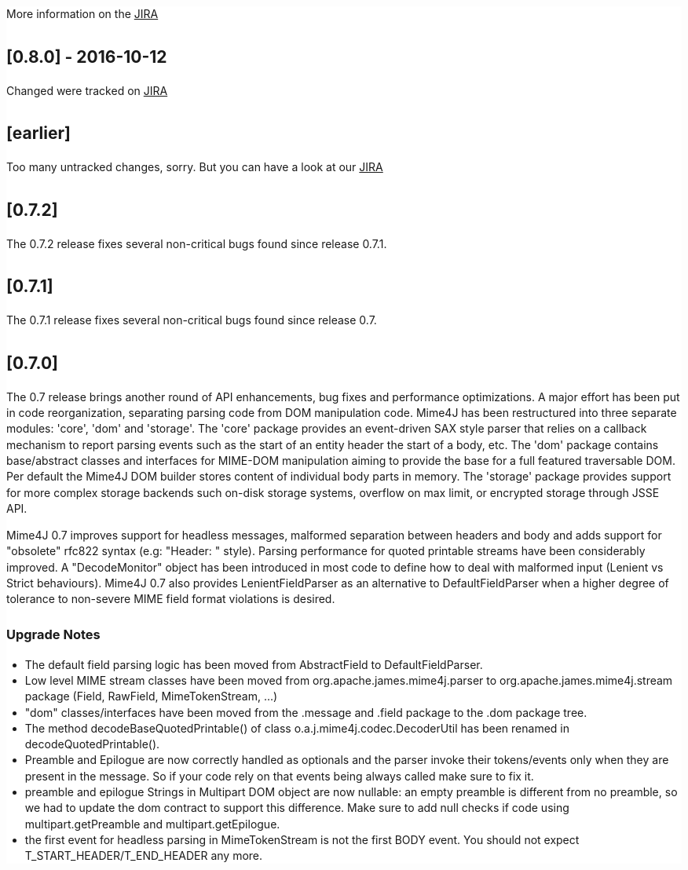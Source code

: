 More information on the [JIRA](https://issues.apache.org/jira/browse/MIME4J-297?jql=project%20%3D%20MIME4J%20AND%20fixVersion%20%3D%200.8.1)

## [0.8.0] - 2016-10-12

Changed were tracked on [JIRA](https://issues.apache.org/jira/browse/MIME4J-297?jql=project%20%3D%20MIME4J%20AND%20fixVersion%20%3D%200.8.0)

## [earlier]

Too many untracked changes, sorry. But you can have a look at our [JIRA](https://issues.apache.org/jira/browse/MIME4J)

## [0.7.2]

The 0.7.2 release fixes several non-critical bugs found since release 0.7.1. 


## [0.7.1]

The 0.7.1 release fixes several non-critical bugs found since release 0.7. 


## [0.7.0]

The 0.7 release brings another round of API enhancements, bug fixes and performance optimizations. 
A major effort has been put in code reorganization, separating parsing code from DOM manipulation
code. Mime4J has been restructured into three separate modules: 'core', 'dom' and 'storage'. 
The 'core' package provides an event-driven SAX style parser that relies on a callback mechanism 
to report parsing events such as the start of an entity header the start of a body, etc. 
The 'dom' package contains base/abstract classes and interfaces for MIME-DOM manipulation aiming 
to provide the base for a full featured traversable DOM. Per default the Mime4J DOM builder stores 
content of individual body parts in memory. The 'storage' package provides support for more
complex storage backends such on-disk storage systems, overflow on max limit, or encrypted storage 
through JSSE API. 

Mime4J 0.7 improves support for headless messages, malformed separation between headers and body
and adds support for "obsolete" rfc822 syntax (e.g: "Header<somespace>: " style). Parsing 
performance for quoted printable streams have been considerably improved. A "DecodeMonitor" object 
has been introduced in most code to define how to deal with malformed input (Lenient vs Strict 
behaviours). Mime4J 0.7 also provides LenientFieldParser as an alternative to DefaultFieldParser
when a higher degree of tolerance to non-severe MIME field format violations is desired. 

### Upgrade Notes

 * The default field parsing logic has been moved from AbstractField to DefaultFieldParser. 
 * Low level MIME stream classes have been moved from org.apache.james.mime4j.parser to 
   org.apache.james.mime4j.stream package (Field, RawField, MimeTokenStream, ...)
 * "dom" classes/interfaces have been moved from the .message and .field package to the .dom
   package tree.
 * The method decodeBaseQuotedPrintable() of class o.a.j.mime4j.codec.DecoderUtil has been renamed
   in decodeQuotedPrintable().
 * Preamble and Epilogue are now correctly handled as optionals and the parser invoke their
   tokens/events only when they are present in the message. So if your code rely on that events
   being always called make sure to fix it.
 * preamble and epilogue Strings in Multipart DOM object are now nullable: an empty preamble is 
   different from no preamble, so we had to update the dom contract to support this difference.
   Make sure to add null checks if code using multipart.getPreamble and multipart.getEpilogue.
 * the first event for headless parsing in MimeTokenStream is not the first BODY event.
   You should not expect T_START_HEADER/T_END_HEADER any more.   
